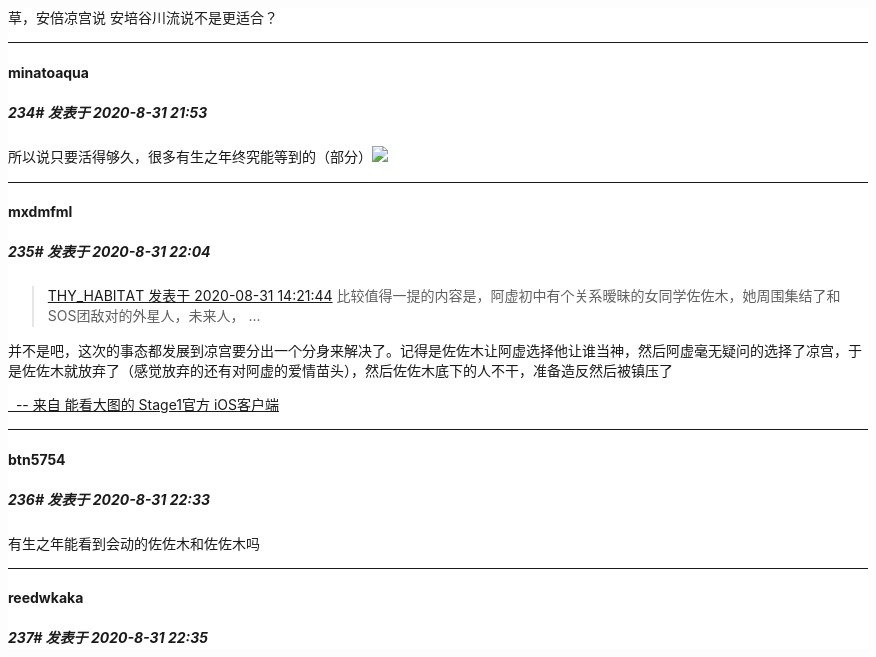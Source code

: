 草，安倍凉宫说</blockquote>
安培谷川流说不是更适合？







-----

####  minatoaqua  
##### 234#       发表于 2020-8-31 21:53




所以说只要活得够久，很多有生之年终究能等到的（部分）<img src="https://static.saraba1st.com/image/smiley/face2017/065.png" referrerpolicy="no-referrer">







-----

####  mxdmfml  
##### 235#       发表于 2020-8-31 22:04



<blockquote><a href="httphttps://bbs.saraba1st.com/2b/forum.php?mod=redirect&amp;goto=findpost&amp;pid=48600857&amp;ptid=1957417" target="_blank">THY_HABITΑT 发表于 2020-08-31 14:21:44</a>
比较值得一提的内容是，阿虚初中有个关系暧昧的女同学佐佐木，她周围集结了和SOS团敌对的外星人，未来人， ...</blockquote>并不是吧，这次的事态都发展到凉宫要分出一个分身来解决了。记得是佐佐木让阿虚选择他让谁当神，然后阿虚毫无疑问的选择了凉宫，于是佐佐木就放弃了（感觉放弃的还有对阿虚的爱情苗头），然后佐佐木底下的人不干，准备造反然后被镇压了

[  -- 来自 能看大图的 Stage1官方 iOS客户端](https://itunes.apple.com/fi/app/saraba1st/id1221237470?mt=8)







-----

####  btn5754  
##### 236#       发表于 2020-8-31 22:33




有生之年能看到会动的佐佐木和佐佐木吗







-----

####  reedwkaka  
##### 237#       发表于 2020-8-31 22:35


